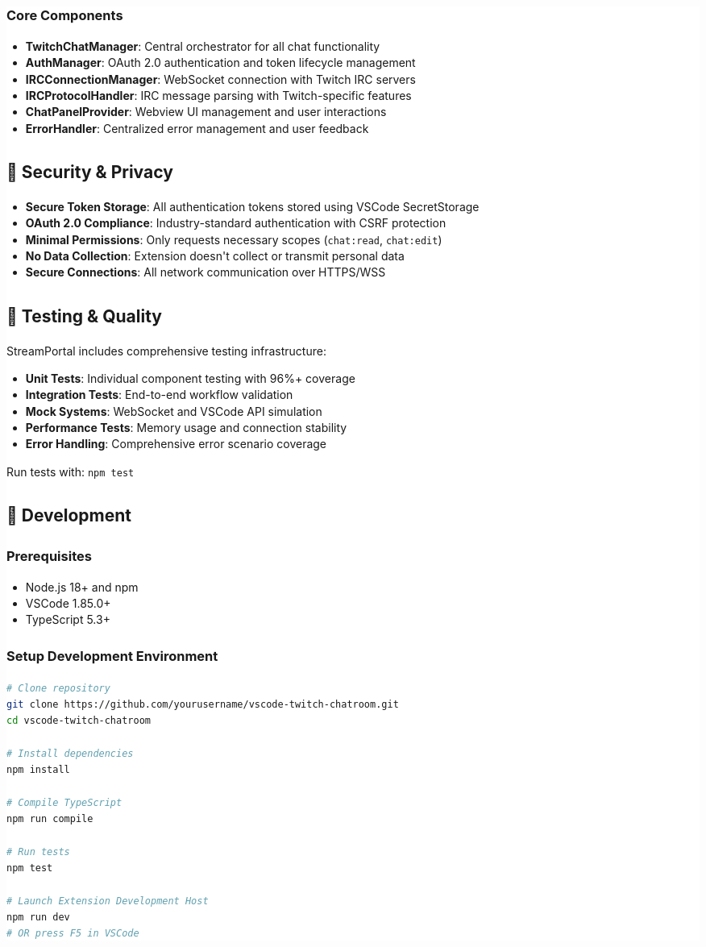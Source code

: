 ### Core Components

- **TwitchChatManager**: Central orchestrator for all chat functionality
- **AuthManager**: OAuth 2.0 authentication and token lifecycle management
- **IRCConnectionManager**: WebSocket connection with Twitch IRC servers
- **IRCProtocolHandler**: IRC message parsing with Twitch-specific features
- **ChatPanelProvider**: Webview UI management and user interactions
- **ErrorHandler**: Centralized error management and user feedback

## 🔐 Security & Privacy

- **Secure Token Storage**: All authentication tokens stored using VSCode SecretStorage
- **OAuth 2.0 Compliance**: Industry-standard authentication with CSRF protection
- **Minimal Permissions**: Only requests necessary scopes (`chat:read`, `chat:edit`)
- **No Data Collection**: Extension doesn't collect or transmit personal data
- **Secure Connections**: All network communication over HTTPS/WSS

## 🧪 Testing & Quality

StreamPortal includes comprehensive testing infrastructure:

- **Unit Tests**: Individual component testing with 96%+ coverage
- **Integration Tests**: End-to-end workflow validation
- **Mock Systems**: WebSocket and VSCode API simulation
- **Performance Tests**: Memory usage and connection stability
- **Error Handling**: Comprehensive error scenario coverage

Run tests with: `npm test`

## 🔧 Development

### Prerequisites

- Node.js 18+ and npm
- VSCode 1.85.0+
- TypeScript 5.3+

### Setup Development Environment

```bash
# Clone repository
git clone https://github.com/yourusername/vscode-twitch-chatroom.git
cd vscode-twitch-chatroom

# Install dependencies
npm install

# Compile TypeScript
npm run compile

# Run tests
npm test

# Launch Extension Development Host
npm run dev
# OR press F5 in VSCode
```

